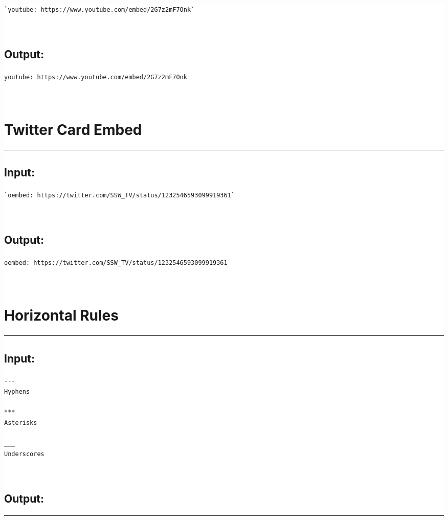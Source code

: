 ```
`youtube: https://www.youtube.com/embed/2G7z2mF7Onk`
```

&nbsp;

## Output:

`youtube: https://www.youtube.com/embed/2G7z2mF7Onk`

&nbsp;

# Twitter Card Embed

---

## Input:

```
`oembed: https://twitter.com/SSW_TV/status/1232546593099919361`
```

&nbsp;

## Output:

`oembed: https://twitter.com/SSW_TV/status/1232546593099919361`

&nbsp;

# Horizontal Rules

---

## Input:

```
---
Hyphens

***
Asterisks

___
Underscores
```

&nbsp;

## Output:

---
